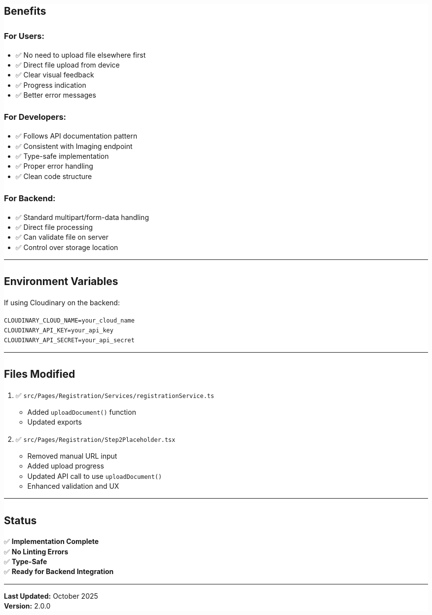 
## Benefits

### For Users:
- ✅ No need to upload file elsewhere first
- ✅ Direct file upload from device
- ✅ Clear visual feedback
- ✅ Progress indication
- ✅ Better error messages

### For Developers:
- ✅ Follows API documentation pattern
- ✅ Consistent with Imaging endpoint
- ✅ Type-safe implementation
- ✅ Proper error handling
- ✅ Clean code structure

### For Backend:
- ✅ Standard multipart/form-data handling
- ✅ Direct file processing
- ✅ Can validate file on server
- ✅ Control over storage location

---

## Environment Variables

If using Cloudinary on the backend:

```env
CLOUDINARY_CLOUD_NAME=your_cloud_name
CLOUDINARY_API_KEY=your_api_key
CLOUDINARY_API_SECRET=your_api_secret
```

---

## Files Modified

1. ✅ `src/Pages/Registration/Services/registrationService.ts`
   - Added `uploadDocument()` function
   - Updated exports

2. ✅ `src/Pages/Registration/Step2Placeholder.tsx`
   - Removed manual URL input
   - Added upload progress
   - Updated API call to use `uploadDocument()`
   - Enhanced validation and UX

---

## Status

✅ **Implementation Complete**  
✅ **No Linting Errors**  
✅ **Type-Safe**  
✅ **Ready for Backend Integration**  

---

**Last Updated:** October 2025  
**Version:** 2.0.0

